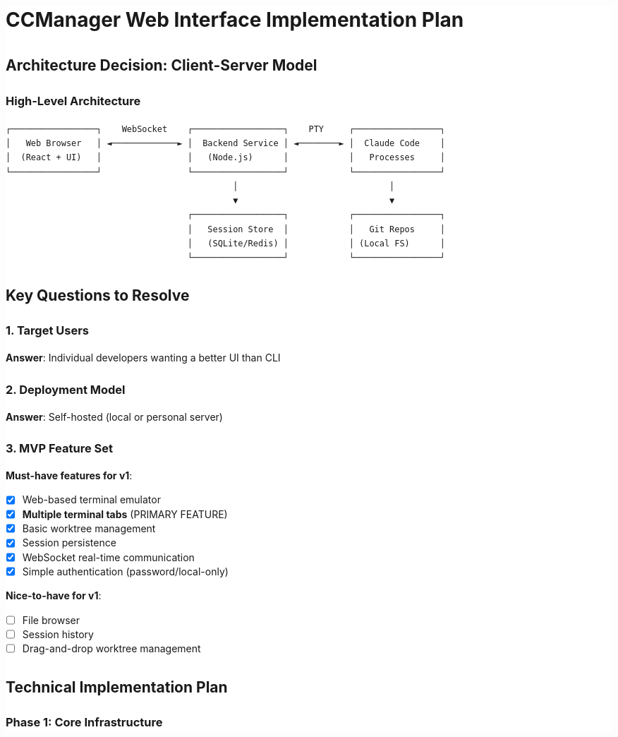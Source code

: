# CCManager Web Interface Implementation Plan

## Architecture Decision: Client-Server Model

### High-Level Architecture

```
┌─────────────────┐    WebSocket    ┌──────────────────┐    PTY     ┌─────────────────┐
│   Web Browser   │ ◄─────────────► │  Backend Service │ ◄────────► │  Claude Code    │
│  (React + UI)   │                 │   (Node.js)      │            │   Processes     │
└─────────────────┘                 └──────────────────┘            └─────────────────┘
                                             │                              │
                                             ▼                              ▼
                                    ┌──────────────────┐            ┌─────────────────┐
                                    │   Session Store  │            │   Git Repos     │
                                    │   (SQLite/Redis) │            │ (Local FS)      │
                                    └──────────────────┘            └─────────────────┘
```

## Key Questions to Resolve

### 1. Target Users

**Answer**: Individual developers wanting a better UI than CLI

### 2. Deployment Model

**Answer**: Self-hosted (local or personal server)

### 3. MVP Feature Set

**Must-have features for v1**:

- [x] Web-based terminal emulator
- [x] **Multiple terminal tabs** (PRIMARY FEATURE)
- [x] Basic worktree management
- [x] Session persistence
- [x] WebSocket real-time communication
- [x] Simple authentication (password/local-only)

**Nice-to-have for v1**:

- [ ] File browser
- [ ] Session history
- [ ] Drag-and-drop worktree management

## Technical Implementation Plan

### Phase 1: Core Infrastructure
